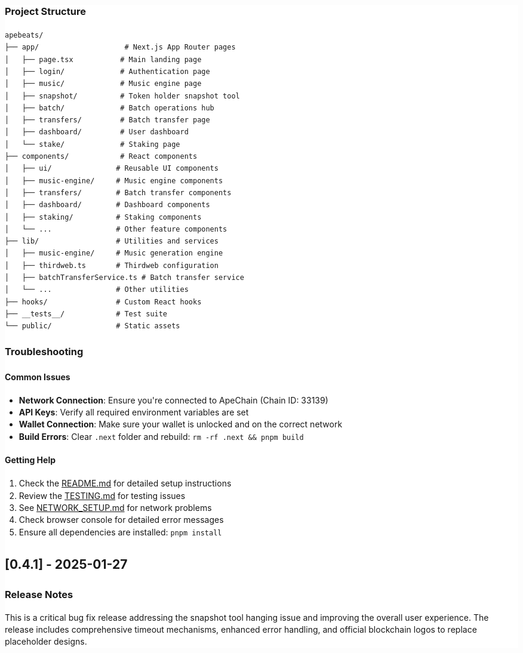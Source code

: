 ### Project Structure
```
apebeats/
├── app/                    # Next.js App Router pages
│   ├── page.tsx           # Main landing page
│   ├── login/             # Authentication page
│   ├── music/             # Music engine page
│   ├── snapshot/          # Token holder snapshot tool
│   ├── batch/             # Batch operations hub
│   ├── transfers/         # Batch transfer page
│   ├── dashboard/         # User dashboard
│   └── stake/             # Staking page
├── components/            # React components
│   ├── ui/               # Reusable UI components
│   ├── music-engine/     # Music engine components
│   ├── transfers/        # Batch transfer components
│   ├── dashboard/        # Dashboard components
│   ├── staking/          # Staking components
│   └── ...               # Other feature components
├── lib/                  # Utilities and services
│   ├── music-engine/     # Music generation engine
│   ├── thirdweb.ts       # Thirdweb configuration
│   ├── batchTransferService.ts # Batch transfer service
│   └── ...               # Other utilities
├── hooks/                # Custom React hooks
├── __tests__/            # Test suite
└── public/               # Static assets
```

### Troubleshooting

#### Common Issues
- **Network Connection**: Ensure you're connected to ApeChain (Chain ID: 33139)
- **API Keys**: Verify all required environment variables are set
- **Wallet Connection**: Make sure your wallet is unlocked and on the correct network
- **Build Errors**: Clear `.next` folder and rebuild: `rm -rf .next && pnpm build`

#### Getting Help
1. Check the [README.md](./README.md) for detailed setup instructions
2. Review the [TESTING.md](./TESTING.md) for testing issues
3. See [NETWORK_SETUP.md](./NETWORK_SETUP.md) for network problems
4. Check browser console for detailed error messages
5. Ensure all dependencies are installed: `pnpm install`

## [0.4.1] - 2025-01-27

### Release Notes
This is a critical bug fix release addressing the snapshot tool hanging issue and improving the overall user experience. The release includes comprehensive timeout mechanisms, enhanced error handling, and official blockchain logos to replace placeholder designs.
